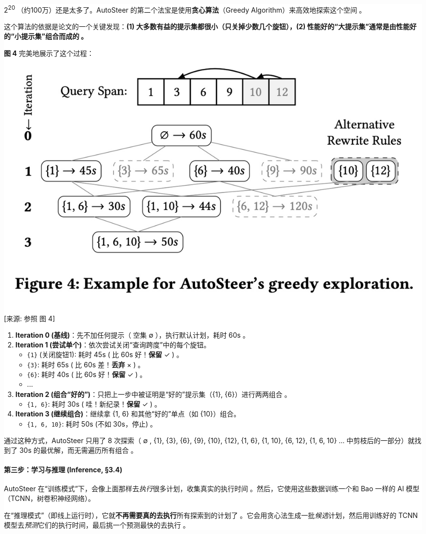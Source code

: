$2^{20}$ （约100万）还是太多了。AutoSteer 的第二个法宝是使用**贪心算法**（Greedy Algorithm）来高效地探索这个空间 。

这个算法的依据是论文的一个关键发现：**(1) 大多数有益的提示集都很小（只关掉少数几个旋钮），(2) 性能好的“大提示集”通常是由性能好的“小提示集”组合而成的 。**

**图 4** 完美地展示了这个过程：   ![pic](20251022_04_pic_003.jpg)  

[来源: 参照 图 4]

1.  **Iteration 0 (基线)**：先不加任何提示（ 空集 $\emptyset$ ），执行默认计划，耗时 60s 。
2.  **Iteration 1 (尝试单个)**：依次尝试关闭“查询跨度”中的每个旋钮。
      * `{1}` (关闭旋钮1): 耗时 45s ( 比 60s 好！**保留** $\checkmark$ ) 。
      * `{3}`: 耗时 65s ( 比 60s 差！**丢弃** $\times$ ) 。
      * `{6}`: 耗时 40s ( 比 60s 好！**保留** $\checkmark$ ) 。
      * ...
3.  **Iteration 2 (组合“好的”)**：只把上一步中被证明是“好的”提示集（{1}, {6}）进行两两组合 。
      * `{1, 6}`: 耗时 30s ( 哇！新纪录！**保留** $\checkmark$ ) 。
4.  **Iteration 3 (继续组合)**：继续拿 {1, 6} 和其他“好的”单点（如 {10}）组合。
      * `{1, 6, 10}`: 耗时 50s (不如 30s，停止) 。

通过这种方式，AutoSteer 只用了 8 次探索（ $\emptyset$ , {1}, {3}, {6}, {9}, {10}, {12}, {1, 6}, {1, 10}, {6, 12}, {1, 6, 10} ... 中剪枝后的一部分）就找到了 30s 的最优解，而无需遍历所有组合 。

#### 第三步：学习与推理 (Inference, §3.4)

AutoSteer 在“训练模式”下，会像上面那样去*执行*很多计划，收集真实的执行时间 。然后，它使用这些数据训练一个和 Bao 一样的 AI 模型（TCNN，树卷积神经网络）。

在“推理模式”（即线上运行时），它就**不再需要真的去执行**所有探索到的计划了 。它会用贪心法生成一批*候选*计划，然后用训练好的 TCNN 模型去*预测*它们的执行时间，最后挑一个预测最快的去执行 。
